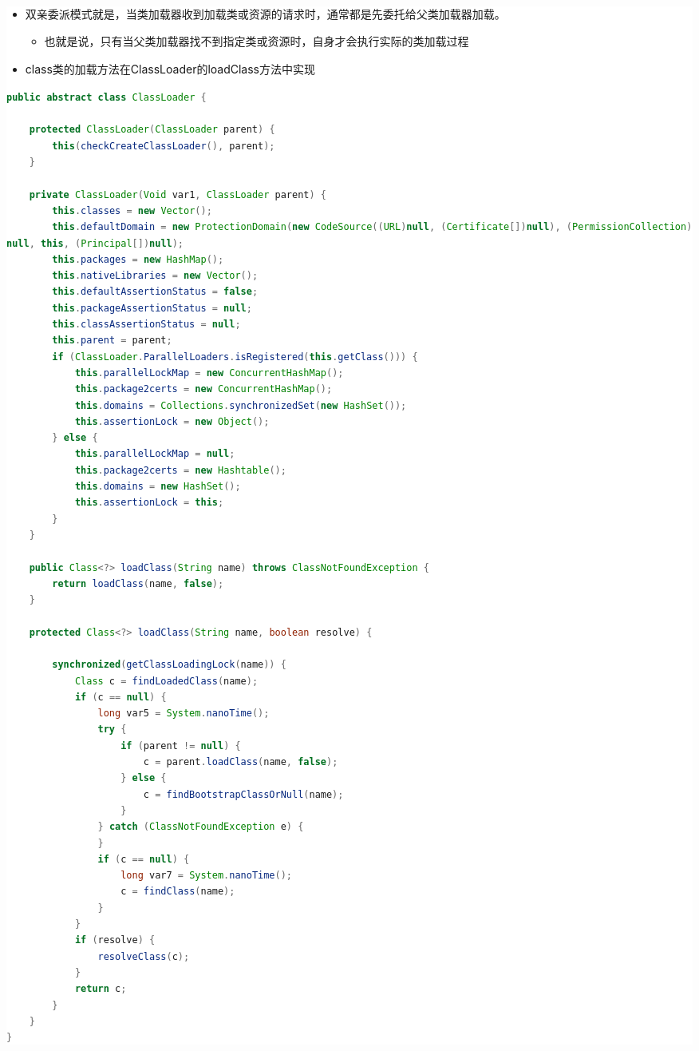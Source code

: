 - 双亲委派模式就是，当类加载器收到加载类或资源的请求时，通常都是先委托给父类加载器加载。
  - 也就是说，只有当父类加载器找不到指定类或资源时，自身才会执行实际的类加载过程

- class类的加载方法在ClassLoader的loadClass方法中实现

~~~java
public abstract class ClassLoader {
    
    protected ClassLoader(ClassLoader parent) {
        this(checkCreateClassLoader(), parent);
    }
    
    private ClassLoader(Void var1, ClassLoader parent) {
        this.classes = new Vector();
        this.defaultDomain = new ProtectionDomain(new CodeSource((URL)null, (Certificate[])null), (PermissionCollection)null, this, (Principal[])null);
        this.packages = new HashMap();
        this.nativeLibraries = new Vector();
        this.defaultAssertionStatus = false;
        this.packageAssertionStatus = null;
        this.classAssertionStatus = null;
        this.parent = parent;
        if (ClassLoader.ParallelLoaders.isRegistered(this.getClass())) {
            this.parallelLockMap = new ConcurrentHashMap();
            this.package2certs = new ConcurrentHashMap();
            this.domains = Collections.synchronizedSet(new HashSet());
            this.assertionLock = new Object();
        } else {
            this.parallelLockMap = null;
            this.package2certs = new Hashtable();
            this.domains = new HashSet();
            this.assertionLock = this;
        }
    }
    
	public Class<?> loadClass(String name) throws ClassNotFoundException {
        return loadClass(name, false);
    }

    protected Class<?> loadClass(String name, boolean resolve) {
        
        synchronized(getClassLoadingLock(name)) {
            Class c = findLoadedClass(name);
            if (c == null) {
                long var5 = System.nanoTime();
                try {
                    if (parent != null) {
                        c = parent.loadClass(name, false);
                    } else {
                        c = findBootstrapClassOrNull(name);
                    }
                } catch (ClassNotFoundException e) {
                }
                if (c == null) {
                    long var7 = System.nanoTime();
                    c = findClass(name);
                }
            }
            if (resolve) {
                resolveClass(c);
            }
            return c;
        }
    }
}
~~~